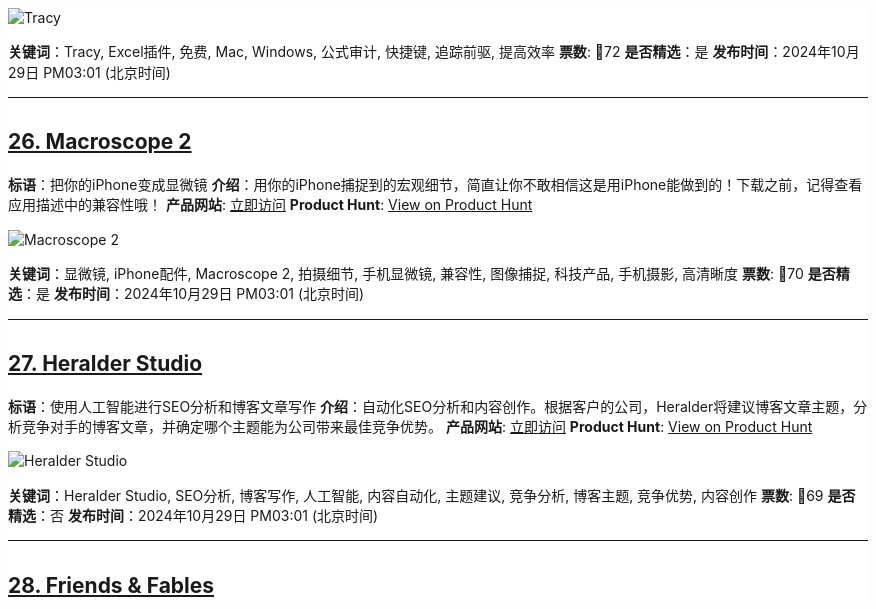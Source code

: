 ![Tracy](https://ph-files.imgix.net/f0a90118-cceb-43f4-a3c1-f97486540a72.png?auto=format&fit=crop&frame=1&h=512&w=1024)

**关键词**：Tracy, Excel插件, 免费, Mac, Windows, 公式审计, 快捷键, 追踪前驱, 提高效率
**票数**: 🔺72
**是否精选**：是
**发布时间**：2024年10月29日 PM03:01 (北京时间)

---

## [26. Macroscope 2](https://www.producthunt.com/posts/macroscope-2?utm_campaign=producthunt-api&utm_medium=api-v2&utm_source=Application%3A+decohack+%28ID%3A+131684%29)

**标语**：把你的iPhone变成显微镜
**介绍**：用你的iPhone捕捉到的宏观细节，简直让你不敢相信这是用iPhone能做到的！下载之前，记得查看应用描述中的兼容性哦！
**产品网站**: [立即访问](https://www.producthunt.com/r/CGGSDISASLHIWI?utm_campaign=producthunt-api&utm_medium=api-v2&utm_source=Application%3A+decohack+%28ID%3A+131684%29)
**Product Hunt**: [View on Product Hunt](https://www.producthunt.com/posts/macroscope-2?utm_campaign=producthunt-api&utm_medium=api-v2&utm_source=Application%3A+decohack+%28ID%3A+131684%29)

![Macroscope 2](https://ph-files.imgix.net/aa035dff-72e1-4cd4-a2dd-73d8cc78f582.png?auto=format&fit=crop&frame=1&h=512&w=1024)

**关键词**：显微镜, iPhone配件, Macroscope 2, 拍摄细节, 手机显微镜, 兼容性, 图像捕捉, 科技产品, 手机摄影, 高清晰度
**票数**: 🔺70
**是否精选**：是
**发布时间**：2024年10月29日 PM03:01 (北京时间)

---

## [27. Heralder Studio](https://www.producthunt.com/posts/heralder-studio?utm_campaign=producthunt-api&utm_medium=api-v2&utm_source=Application%3A+decohack+%28ID%3A+131684%29)

**标语**：使用人工智能进行SEO分析和博客文章写作
**介绍**：自动化SEO分析和内容创作。根据客户的公司，Heralder将建议博客文章主题，分析竞争对手的博客文章，并确定哪个主题能为公司带来最佳竞争优势。
**产品网站**: [立即访问](https://www.producthunt.com/r/C5UU2SUZSJYHZ5?utm_campaign=producthunt-api&utm_medium=api-v2&utm_source=Application%3A+decohack+%28ID%3A+131684%29)
**Product Hunt**: [View on Product Hunt](https://www.producthunt.com/posts/heralder-studio?utm_campaign=producthunt-api&utm_medium=api-v2&utm_source=Application%3A+decohack+%28ID%3A+131684%29)

![Heralder Studio](https://ph-files.imgix.net/1c192cef-05f2-44d6-87b7-f035dce4a117.png?auto=format&fit=crop&frame=1&h=512&w=1024)

**关键词**：Heralder Studio, SEO分析, 博客写作, 人工智能, 内容自动化, 主题建议, 竞争分析, 博客主题, 竞争优势, 内容创作
**票数**: 🔺69
**是否精选**：否
**发布时间**：2024年10月29日 PM03:01 (北京时间)

---

## [28. Friends & Fables](https://www.producthunt.com/posts/friends-fables?utm_campaign=producthunt-api&utm_medium=api-v2&utm_source=Application%3A+decohack+%28ID%3A+131684%29)
